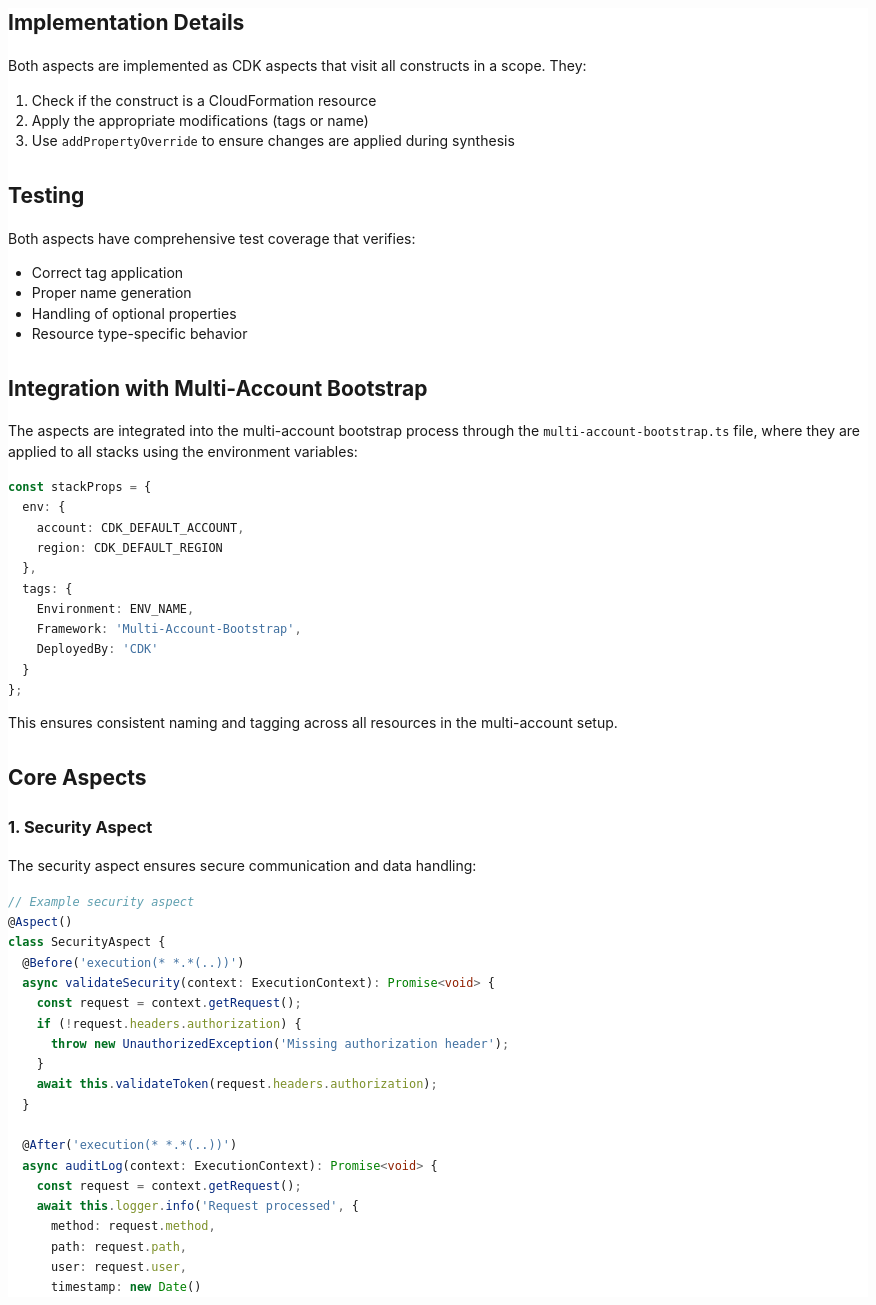 ## Implementation Details

Both aspects are implemented as CDK aspects that visit all constructs in a scope. They:

1. Check if the construct is a CloudFormation resource
2. Apply the appropriate modifications (tags or name)
3. Use `addPropertyOverride` to ensure changes are applied during synthesis

## Testing

Both aspects have comprehensive test coverage that verifies:
- Correct tag application
- Proper name generation
- Handling of optional properties
- Resource type-specific behavior

## Integration with Multi-Account Bootstrap

The aspects are integrated into the multi-account bootstrap process through the `multi-account-bootstrap.ts` file, where they are applied to all stacks using the environment variables:

```typescript
const stackProps = {
  env: { 
    account: CDK_DEFAULT_ACCOUNT,
    region: CDK_DEFAULT_REGION 
  },
  tags: {
    Environment: ENV_NAME,
    Framework: 'Multi-Account-Bootstrap',
    DeployedBy: 'CDK'
  }
};
```

This ensures consistent naming and tagging across all resources in the multi-account setup.

## Core Aspects

### 1. Security Aspect

The security aspect ensures secure communication and data handling:

```typescript
// Example security aspect
@Aspect()
class SecurityAspect {
  @Before('execution(* *.*(..))')
  async validateSecurity(context: ExecutionContext): Promise<void> {
    const request = context.getRequest();
    if (!request.headers.authorization) {
      throw new UnauthorizedException('Missing authorization header');
    }
    await this.validateToken(request.headers.authorization);
  }

  @After('execution(* *.*(..))')
  async auditLog(context: ExecutionContext): Promise<void> {
    const request = context.getRequest();
    await this.logger.info('Request processed', {
      method: request.method,
      path: request.path,
      user: request.user,
      timestamp: new Date()
```